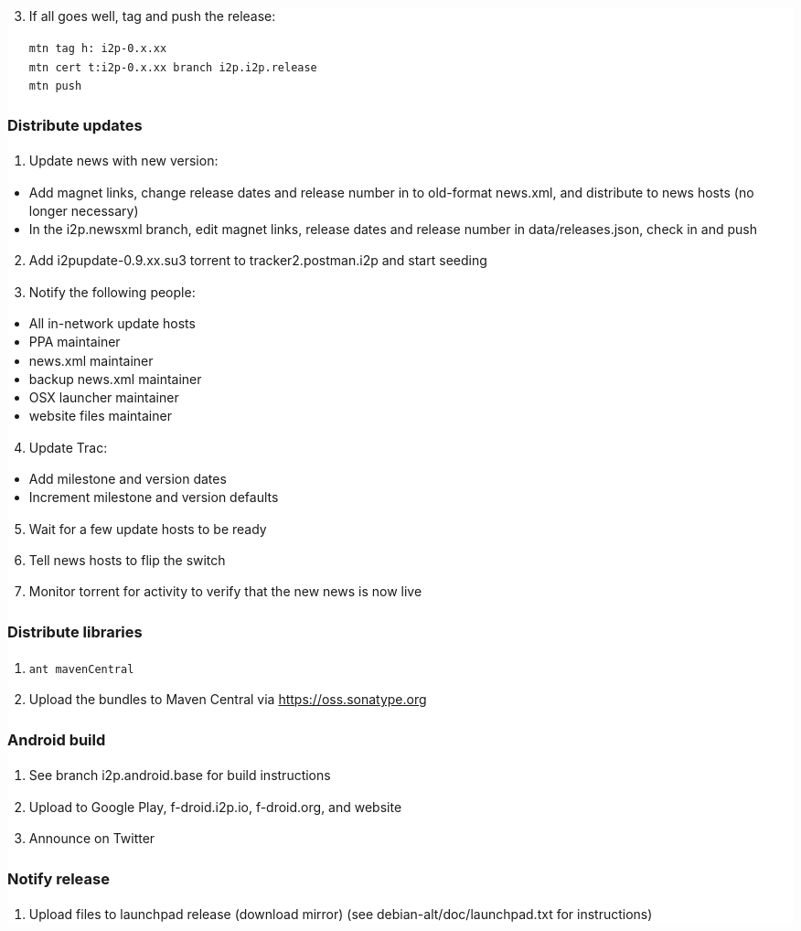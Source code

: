 3. If all goes well, tag and push the release:

    ```
    mtn tag h: i2p-0.x.xx
    mtn cert t:i2p-0.x.xx branch i2p.i2p.release
    mtn push
    ```

### Distribute updates

1. Update news with new version:
  - Add magnet links, change release dates and release number in to old-format
    news.xml, and distribute to news hosts (no longer necessary)
  - In the i2p.newsxml branch, edit magnet links, release dates and release
    number in data/releases.json, check in and push

2. Add i2pupdate-0.9.xx.su3 torrent to tracker2.postman.i2p and start seeding

3. Notify the following people:
  - All in-network update hosts
  - PPA maintainer
  - news.xml maintainer
  - backup news.xml maintainer
  - OSX launcher maintainer
  - website files maintainer

4. Update Trac:
  - Add milestone and version dates
  - Increment milestone and version defaults

5. Wait for a few update hosts to be ready

6. Tell news hosts to flip the switch

7. Monitor torrent for activity to verify that the new news is now live


### Distribute libraries

1. `ant mavenCentral`

2. Upload the bundles to Maven Central via https://oss.sonatype.org


### Android build

1. See branch i2p.android.base for build instructions

2. Upload to Google Play, f-droid.i2p.io, f-droid.org, and website

3. Announce on Twitter


### Notify release

1. Upload files to launchpad release (download mirror)
   (see debian-alt/doc/launchpad.txt for instructions)

